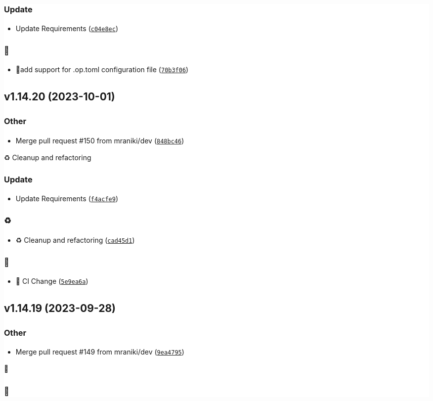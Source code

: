 ### Update

- Update Requirements
  ([`c04e8ec`](https://github.com/mraniki/talkytrend/commit/c04e8ec05497b9e579825e20d4ae3ffaf2e70d1d))

### 🥚

- 🥚add support for .op.toml configuration file
  ([`70b3f06`](https://github.com/mraniki/talkytrend/commit/70b3f060e0c8ea316137c843931003f226af16b1))


## v1.14.20 (2023-10-01)

### Other

- Merge pull request #150 from mraniki/dev
  ([`848bc46`](https://github.com/mraniki/talkytrend/commit/848bc46d0c234fc248d4b5c123eef445ccf7f75d))

♻️ Cleanup and refactoring

### Update

- Update Requirements
  ([`f4acfe9`](https://github.com/mraniki/talkytrend/commit/f4acfe9053f73c4910e3a6af95af6206d7bfa327))

### ♻️

- ♻️ Cleanup and refactoring
  ([`cad45d1`](https://github.com/mraniki/talkytrend/commit/cad45d1133d30b50ef5fee529c688ab00885371f))

### 👷

- 👷 CI Change
  ([`5e9ea6a`](https://github.com/mraniki/talkytrend/commit/5e9ea6ab0247f59e02ea1cef0f5cdcca7abf92f3))


## v1.14.19 (2023-09-28)

### Other

- Merge pull request #149 from mraniki/dev
  ([`9ea4795`](https://github.com/mraniki/talkytrend/commit/9ea47952b203cbbee2265d2d8f781cee4541e556))

🚨

### 🐛

